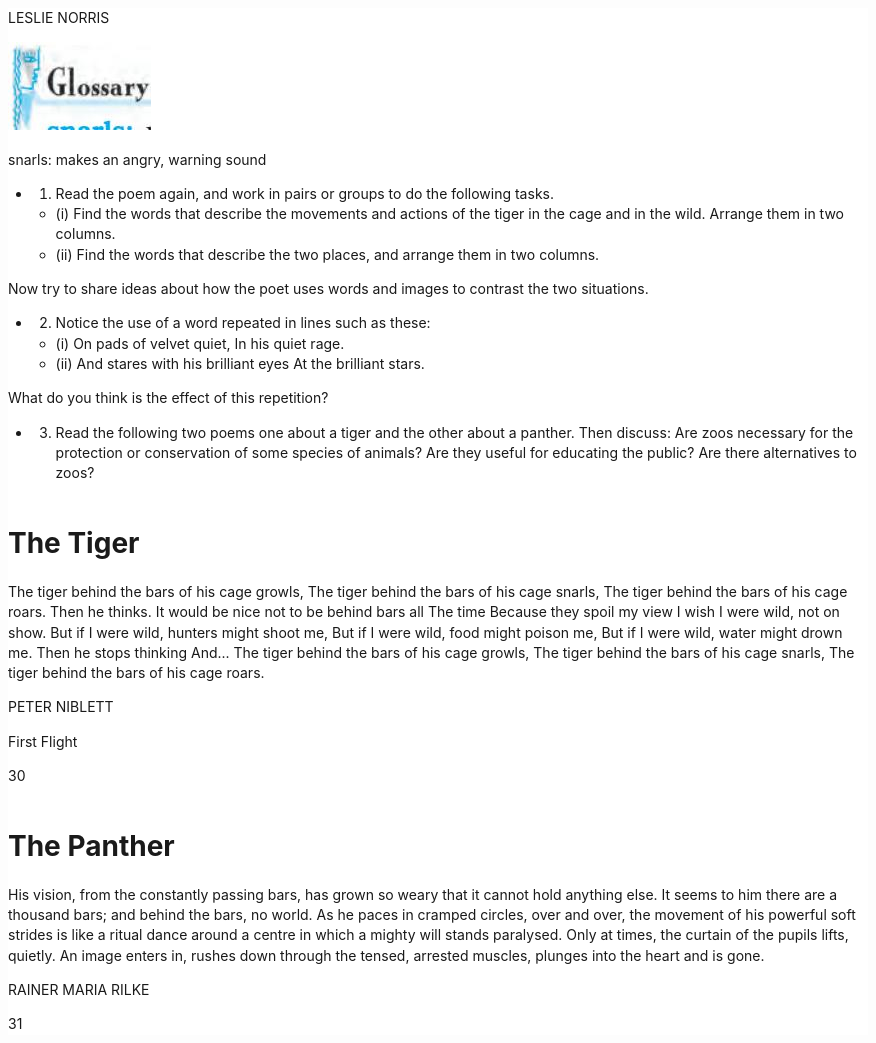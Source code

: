 LESLIE NORRIS

![](_page_14_Picture_0.jpeg)

snarls: makes an angry, warning sound

- 1. Read the poem again, and work in pairs or groups to do the following tasks.
	- (i) Find the words that describe the movements and actions of the tiger in the cage and in the wild. Arrange them in two columns.
	- (ii) Find the words that describe the two places, and arrange them in two columns.

Now try to share ideas about how the poet uses words and images to contrast the two situations.

- 2. Notice the use of a word repeated in lines such as these:
	- (i) On pads of velvet quiet, In his quiet rage.
	- (ii) And stares with his brilliant eyes At the brilliant stars.

What do you think is the effect of this repetition?

- 3. Read the following two poems one about a tiger and the other about a panther. Then discuss:
Are zoos necessary for the protection or conservation of some species of animals? Are they useful for educating the public? Are there alternatives to zoos?

# The Tiger

The tiger behind the bars of his cage growls, The tiger behind the bars of his cage snarls, The tiger behind the bars of his cage roars. Then he thinks. It would be nice not to be behind bars all The time Because they spoil my view I wish I were wild, not on show. But if I were wild, hunters might shoot me, But if I were wild, food might poison me, But if I were wild, water might drown me. Then he stops thinking And... The tiger behind the bars of his cage growls, The tiger behind the bars of his cage snarls, The tiger behind the bars of his cage roars.

PETER NIBLETT

First Flight

30

# The Panther

His vision, from the constantly passing bars, has grown so weary that it cannot hold anything else. It seems to him there are a thousand bars; and behind the bars, no world. As he paces in cramped circles, over and over, the movement of his powerful soft strides is like a ritual dance around a centre in which a mighty will stands paralysed. Only at times, the curtain of the pupils lifts, quietly. An image enters in, rushes down through the tensed, arrested muscles, plunges into the heart and is gone.

RAINER MARIA RILKE

31
